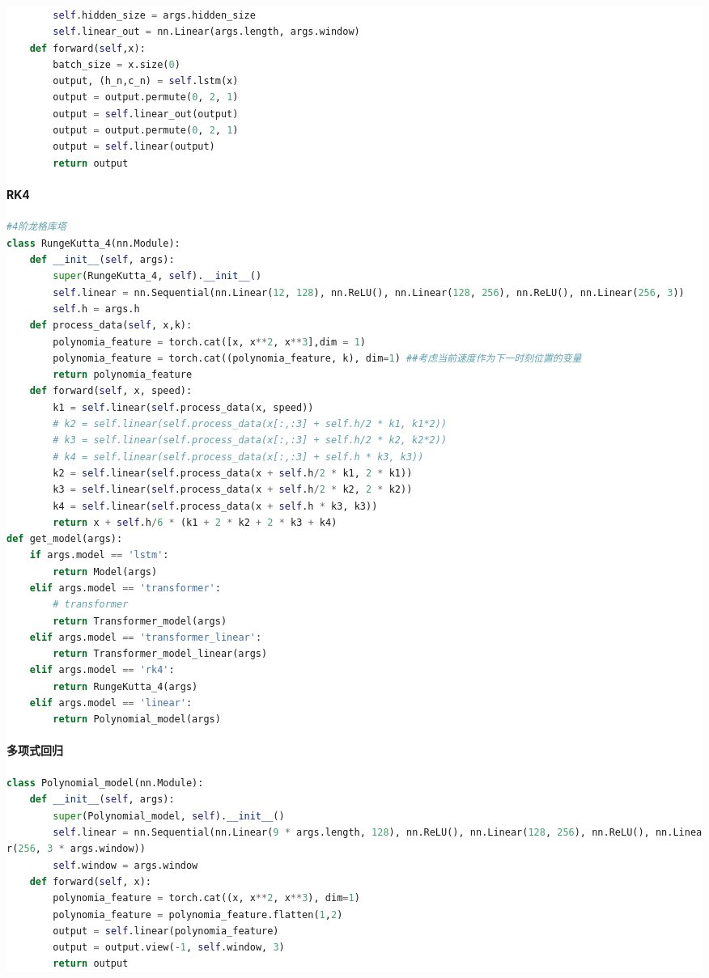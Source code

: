 ```python
        self.hidden_size = args.hidden_size
        self.linear_out = nn.Linear(args.length, args.window)
    def forward(self,x):
        batch_size = x.size(0)
        output, (h_n,c_n) = self.lstm(x)
        output = output.permute(0, 2, 1)
        output = self.linear_out(output)
        output = output.permute(0, 2, 1)
        output = self.linear(output)
        return output
```

#### RK4

```python
#4阶龙格库塔
class RungeKutta_4(nn.Module):
    def __init__(self, args):
        super(RungeKutta_4, self).__init__()
        self.linear = nn.Sequential(nn.Linear(12, 128), nn.ReLU(), nn.Linear(128, 256), nn.ReLU(), nn.Linear(256, 3))
        self.h = args.h
    def process_data(self, x,k):
        polynomia_feature = torch.cat([x, x**2, x**3],dim = 1)
        polynomia_feature = torch.cat((polynomia_feature, k), dim=1) ##考虑当前速度作为下一时刻位置的变量
        return polynomia_feature
    def forward(self, x, speed):
        k1 = self.linear(self.process_data(x, speed))
        # k2 = self.linear(self.process_data(x[:,:3] + self.h/2 * k1, k1*2))
        # k3 = self.linear(self.process_data(x[:,:3] + self.h/2 * k2, k2*2))
        # k4 = self.linear(self.process_data(x[:,:3] + self.h * k3, k3))
        k2 = self.linear(self.process_data(x + self.h/2 * k1, 2 * k1))
        k3 = self.linear(self.process_data(x + self.h/2 * k2, 2 * k2))
        k4 = self.linear(self.process_data(x + self.h * k3, k3))
        return x + self.h/6 * (k1 + 2 * k2 + 2 * k3 + k4)
def get_model(args):
    if args.model == 'lstm':
        return Model(args)
    elif args.model == 'transformer':
        # transformer
        return Transformer_model(args)
    elif args.model == 'transformer_linear':
        return Transformer_model_linear(args)
    elif args.model == 'rk4':
        return RungeKutta_4(args)
    elif args.model == 'linear':
        return Polynomial_model(args)
```

#### 多项式回归

```python
class Polynomial_model(nn.Module):
    def __init__(self, args):
        super(Polynomial_model, self).__init__()
        self.linear = nn.Sequential(nn.Linear(9 * args.length, 128), nn.ReLU(), nn.Linear(128, 256), nn.ReLU(), nn.Linear(256, 3 * args.window))
        self.window = args.window
    def forward(self, x):
        polynomia_feature = torch.cat((x, x**2, x**3), dim=1)
        polynomia_feature = polynomia_feature.flatten(1,2)
        output = self.linear(polynomia_feature)
        output = output.view(-1, self.window, 3)
        return output
```